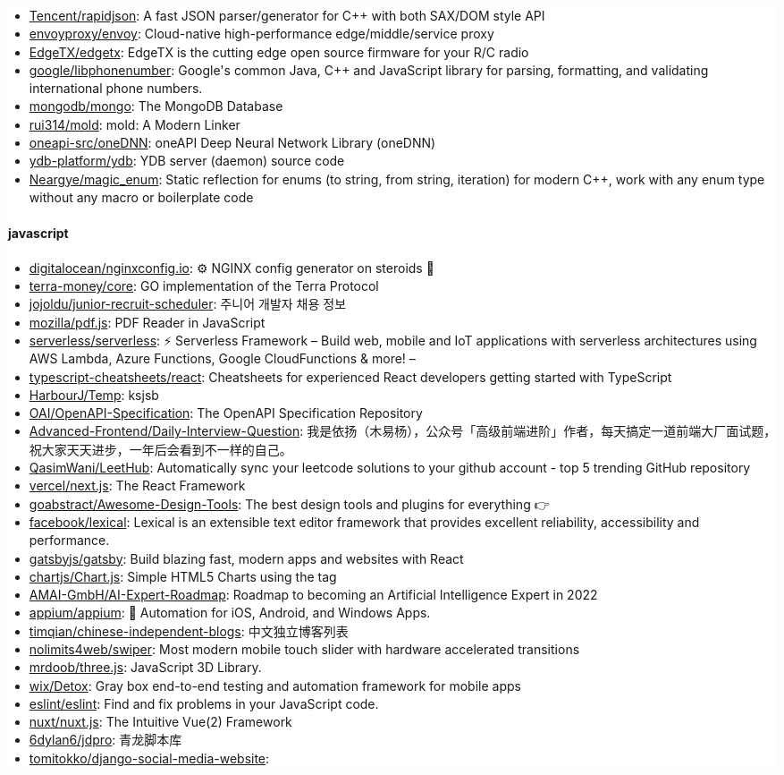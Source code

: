 * [Tencent/rapidjson](https://github.com/Tencent/rapidjson): A fast JSON parser/generator for C++ with both SAX/DOM style API
* [envoyproxy/envoy](https://github.com/envoyproxy/envoy): Cloud-native high-performance edge/middle/service proxy
* [EdgeTX/edgetx](https://github.com/EdgeTX/edgetx): EdgeTX is the cutting edge open source firmware for your R/C radio
* [google/libphonenumber](https://github.com/google/libphonenumber): Google's common Java, C++ and JavaScript library for parsing, formatting, and validating international phone numbers.
* [mongodb/mongo](https://github.com/mongodb/mongo): The MongoDB Database
* [rui314/mold](https://github.com/rui314/mold): mold: A Modern Linker
* [oneapi-src/oneDNN](https://github.com/oneapi-src/oneDNN): oneAPI Deep Neural Network Library (oneDNN)
* [ydb-platform/ydb](https://github.com/ydb-platform/ydb): YDB server (daemon) source code
* [Neargye/magic_enum](https://github.com/Neargye/magic_enum): Static reflection for enums (to string, from string, iteration) for modern C++, work with any enum type without any macro or boilerplate code

#### javascript
* [digitalocean/nginxconfig.io](https://github.com/digitalocean/nginxconfig.io): ⚙️ NGINX config generator on steroids 💉
* [terra-money/core](https://github.com/terra-money/core): GO implementation of the Terra Protocol
* [jojoldu/junior-recruit-scheduler](https://github.com/jojoldu/junior-recruit-scheduler): 주니어 개발자 채용 정보
* [mozilla/pdf.js](https://github.com/mozilla/pdf.js): PDF Reader in JavaScript
* [serverless/serverless](https://github.com/serverless/serverless): ⚡ Serverless Framework – Build web, mobile and IoT applications with serverless architectures using AWS Lambda, Azure Functions, Google CloudFunctions & more! –
* [typescript-cheatsheets/react](https://github.com/typescript-cheatsheets/react): Cheatsheets for experienced React developers getting started with TypeScript
* [HarbourJ/Temp](https://github.com/HarbourJ/Temp): ksjsb
* [OAI/OpenAPI-Specification](https://github.com/OAI/OpenAPI-Specification): The OpenAPI Specification Repository
* [Advanced-Frontend/Daily-Interview-Question](https://github.com/Advanced-Frontend/Daily-Interview-Question): 我是依扬（木易杨），公众号「高级前端进阶」作者，每天搞定一道前端大厂面试题，祝大家天天进步，一年后会看到不一样的自己。
* [QasimWani/LeetHub](https://github.com/QasimWani/LeetHub): Automatically sync your leetcode solutions to your github account - top 5 trending GitHub repository
* [vercel/next.js](https://github.com/vercel/next.js): The React Framework
* [goabstract/Awesome-Design-Tools](https://github.com/goabstract/Awesome-Design-Tools): The best design tools and plugins for everything 👉
* [facebook/lexical](https://github.com/facebook/lexical): Lexical is an extensible text editor framework that provides excellent reliability, accessibility and performance.
* [gatsbyjs/gatsby](https://github.com/gatsbyjs/gatsby): Build blazing fast, modern apps and websites with React
* [chartjs/Chart.js](https://github.com/chartjs/Chart.js): Simple HTML5 Charts using the <canvas> tag
* [AMAI-GmbH/AI-Expert-Roadmap](https://github.com/AMAI-GmbH/AI-Expert-Roadmap): Roadmap to becoming an Artificial Intelligence Expert in 2022
* [appium/appium](https://github.com/appium/appium): 📱 Automation for iOS, Android, and Windows Apps.
* [timqian/chinese-independent-blogs](https://github.com/timqian/chinese-independent-blogs): 中文独立博客列表
* [nolimits4web/swiper](https://github.com/nolimits4web/swiper): Most modern mobile touch slider with hardware accelerated transitions
* [mrdoob/three.js](https://github.com/mrdoob/three.js): JavaScript 3D Library.
* [wix/Detox](https://github.com/wix/Detox): Gray box end-to-end testing and automation framework for mobile apps
* [eslint/eslint](https://github.com/eslint/eslint): Find and fix problems in your JavaScript code.
* [nuxt/nuxt.js](https://github.com/nuxt/nuxt.js): The Intuitive Vue(2) Framework
* [6dylan6/jdpro](https://github.com/6dylan6/jdpro): 青龙脚本库
* [tomitokko/django-social-media-website](https://github.com/tomitokko/django-social-media-website): 
